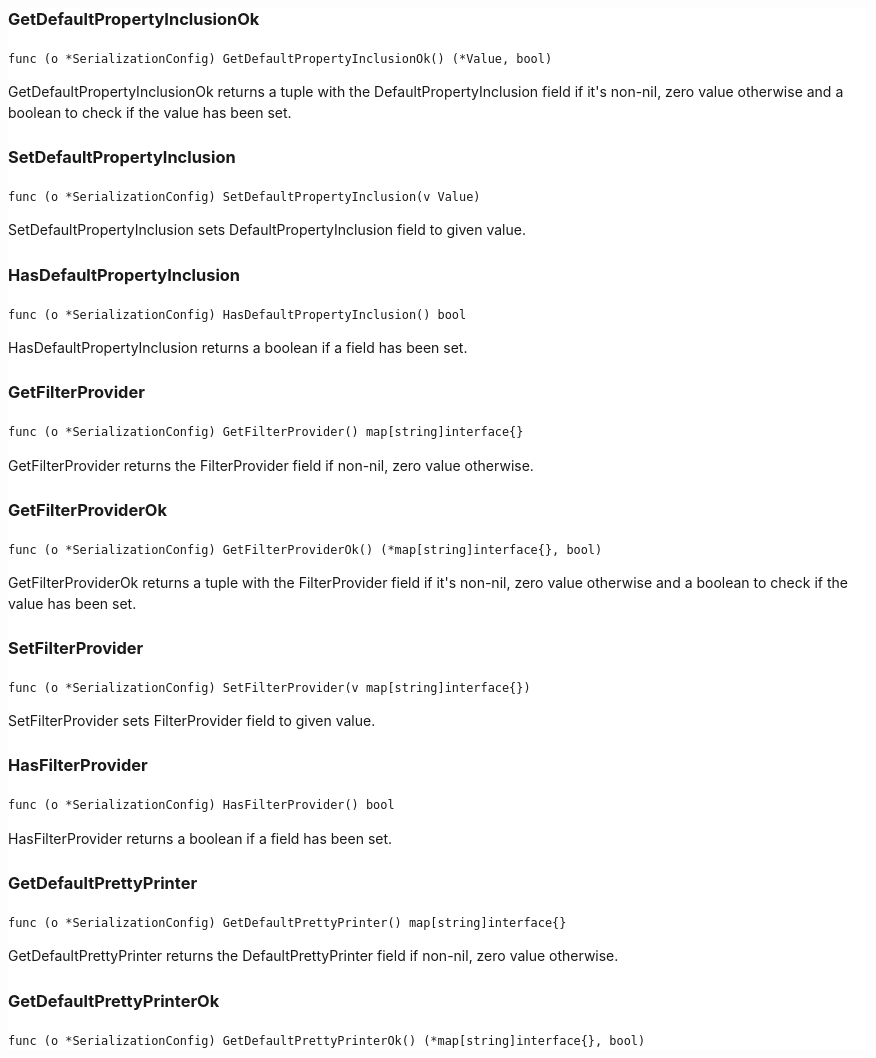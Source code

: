 ### GetDefaultPropertyInclusionOk

`func (o *SerializationConfig) GetDefaultPropertyInclusionOk() (*Value, bool)`

GetDefaultPropertyInclusionOk returns a tuple with the DefaultPropertyInclusion field if it's non-nil, zero value otherwise
and a boolean to check if the value has been set.

### SetDefaultPropertyInclusion

`func (o *SerializationConfig) SetDefaultPropertyInclusion(v Value)`

SetDefaultPropertyInclusion sets DefaultPropertyInclusion field to given value.

### HasDefaultPropertyInclusion

`func (o *SerializationConfig) HasDefaultPropertyInclusion() bool`

HasDefaultPropertyInclusion returns a boolean if a field has been set.

### GetFilterProvider

`func (o *SerializationConfig) GetFilterProvider() map[string]interface{}`

GetFilterProvider returns the FilterProvider field if non-nil, zero value otherwise.

### GetFilterProviderOk

`func (o *SerializationConfig) GetFilterProviderOk() (*map[string]interface{}, bool)`

GetFilterProviderOk returns a tuple with the FilterProvider field if it's non-nil, zero value otherwise
and a boolean to check if the value has been set.

### SetFilterProvider

`func (o *SerializationConfig) SetFilterProvider(v map[string]interface{})`

SetFilterProvider sets FilterProvider field to given value.

### HasFilterProvider

`func (o *SerializationConfig) HasFilterProvider() bool`

HasFilterProvider returns a boolean if a field has been set.

### GetDefaultPrettyPrinter

`func (o *SerializationConfig) GetDefaultPrettyPrinter() map[string]interface{}`

GetDefaultPrettyPrinter returns the DefaultPrettyPrinter field if non-nil, zero value otherwise.

### GetDefaultPrettyPrinterOk

`func (o *SerializationConfig) GetDefaultPrettyPrinterOk() (*map[string]interface{}, bool)`
